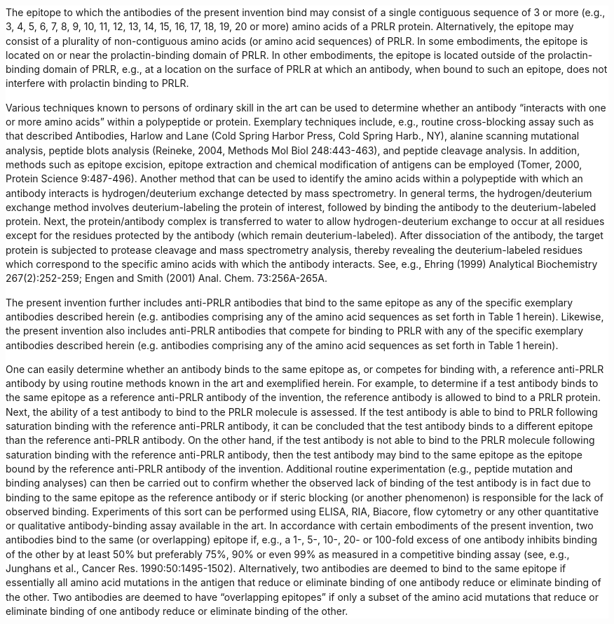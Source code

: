 The epitope to which the antibodies of the present invention bind may consist of a single contiguous sequence of 3 or more (e.g., 3, 4, 5, 6, 7, 8, 9, 10, 11, 12, 13, 14, 15, 16, 17, 18, 19, 20 or more) amino acids of a PRLR protein. Alternatively, the epitope may consist of a plurality of non-contiguous amino acids (or amino acid sequences) of PRLR. In some embodiments, the epitope is located on or near the prolactin-binding domain of PRLR. In other embodiments, the epitope is located outside of the prolactin-binding domain of PRLR, e.g., at a location on the surface of PRLR at which an antibody, when bound to such an epitope, does not interfere with prolactin binding to PRLR.

Various techniques known to persons of ordinary skill in the art can be used to determine whether an antibody “interacts with one or more amino acids” within a polypeptide or protein. Exemplary techniques include, e.g., routine cross-blocking assay such as that described Antibodies, Harlow and Lane (Cold Spring Harbor Press, Cold Spring Harb., NY), alanine scanning mutational analysis, peptide blots analysis (Reineke, 2004, Methods Mol Biol 248:443-463), and peptide cleavage analysis. In addition, methods such as epitope excision, epitope extraction and chemical modification of antigens can be employed (Tomer, 2000, Protein Science 9:487-496). Another method that can be used to identify the amino acids within a polypeptide with which an antibody interacts is hydrogen/deuterium exchange detected by mass spectrometry. In general terms, the hydrogen/deuterium exchange method involves deuterium-labeling the protein of interest, followed by binding the antibody to the deuterium-labeled protein. Next, the protein/antibody complex is transferred to water to allow hydrogen-deuterium exchange to occur at all residues except for the residues protected by the antibody (which remain deuterium-labeled). After dissociation of the antibody, the target protein is subjected to protease cleavage and mass spectrometry analysis, thereby revealing the deuterium-labeled residues which correspond to the specific amino acids with which the antibody interacts. See, e.g., Ehring (1999) Analytical Biochemistry 267(2):252-259; Engen and Smith (2001) Anal. Chem. 73:256A-265A.

The present invention further includes anti-PRLR antibodies that bind to the same epitope as any of the specific exemplary antibodies described herein (e.g. antibodies comprising any of the amino acid sequences as set forth in Table 1 herein). Likewise, the present invention also includes anti-PRLR antibodies that compete for binding to PRLR with any of the specific exemplary antibodies described herein (e.g. antibodies comprising any of the amino acid sequences as set forth in Table 1 herein).

One can easily determine whether an antibody binds to the same epitope as, or competes for binding with, a reference anti-PRLR antibody by using routine methods known in the art and exemplified herein. For example, to determine if a test antibody binds to the same epitope as a reference anti-PRLR antibody of the invention, the reference antibody is allowed to bind to a PRLR protein. Next, the ability of a test antibody to bind to the PRLR molecule is assessed. If the test antibody is able to bind to PRLR following saturation binding with the reference anti-PRLR antibody, it can be concluded that the test antibody binds to a different epitope than the reference anti-PRLR antibody. On the other hand, if the test antibody is not able to bind to the PRLR molecule following saturation binding with the reference anti-PRLR antibody, then the test antibody may bind to the same epitope as the epitope bound by the reference anti-PRLR antibody of the invention. Additional routine experimentation (e.g., peptide mutation and binding analyses) can then be carried out to confirm whether the observed lack of binding of the test antibody is in fact due to binding to the same epitope as the reference antibody or if steric blocking (or another phenomenon) is responsible for the lack of observed binding. Experiments of this sort can be performed using ELISA, RIA, Biacore, flow cytometry or any other quantitative or qualitative antibody-binding assay available in the art. In accordance with certain embodiments of the present invention, two antibodies bind to the same (or overlapping) epitope if, e.g., a 1-, 5-, 10-, 20- or 100-fold excess of one antibody inhibits binding of the other by at least 50% but preferably 75%, 90% or even 99% as measured in a competitive binding assay (see, e.g., Junghans et al., Cancer Res. 1990:50:1495-1502). Alternatively, two antibodies are deemed to bind to the same epitope if essentially all amino acid mutations in the antigen that reduce or eliminate binding of one antibody reduce or eliminate binding of the other. Two antibodies are deemed to have “overlapping epitopes” if only a subset of the amino acid mutations that reduce or eliminate binding of one antibody reduce or eliminate binding of the other.
